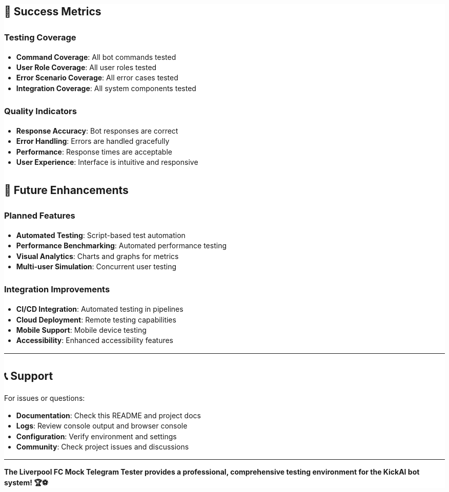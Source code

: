 ## 🎉 **Success Metrics**

### **Testing Coverage**
- **Command Coverage**: All bot commands tested
- **User Role Coverage**: All user roles tested
- **Error Scenario Coverage**: All error cases tested
- **Integration Coverage**: All system components tested

### **Quality Indicators**
- **Response Accuracy**: Bot responses are correct
- **Error Handling**: Errors are handled gracefully
- **Performance**: Response times are acceptable
- **User Experience**: Interface is intuitive and responsive

## 🚀 **Future Enhancements**

### **Planned Features**
- **Automated Testing**: Script-based test automation
- **Performance Benchmarking**: Automated performance testing
- **Visual Analytics**: Charts and graphs for metrics
- **Multi-user Simulation**: Concurrent user testing

### **Integration Improvements**
- **CI/CD Integration**: Automated testing in pipelines
- **Cloud Deployment**: Remote testing capabilities
- **Mobile Support**: Mobile device testing
- **Accessibility**: Enhanced accessibility features

---

## 📞 **Support**

For issues or questions:
- **Documentation**: Check this README and project docs
- **Logs**: Review console output and browser console
- **Configuration**: Verify environment and settings
- **Community**: Check project issues and discussions

---

**The Liverpool FC Mock Telegram Tester provides a professional, comprehensive testing environment for the KickAI bot system! 🏆⚽**
